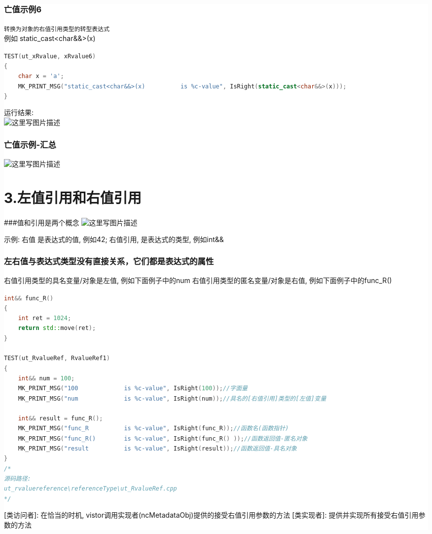 

### 亡值示例6
`转换为对象的右值引用类型的转型表达式`<br>
例如 static_cast<char&&>(x)

```c++
TEST(ut_xRvalue, xRvalue6)
{
    char x = 'a';
    MK_PRINT_MSG("static_cast<char&&>(x)          is %c-value", IsRight(static_cast<char&&>(x)));
}
```

运行结果:<br>
![这里写图片描述](https://img-blog.csdn.net/20180524180852676?watermark/2/text/aHR0cHM6Ly9ibG9nLmNzZG4ubmV0L1dPVzU0MjYyMTEyNg==/font/5a6L5L2T/fontsize/400/fill/I0JBQkFCMA==/dissolve/70)




### 亡值示例-汇总
![这里写图片描述](https://img-blog.csdn.net/201805241809045?watermark/2/text/aHR0cHM6Ly9ibG9nLmNzZG4ubmV0L1dPVzU0MjYyMTEyNg==/font/5a6L5L2T/fontsize/400/fill/I0JBQkFCMA==/dissolve/70)





# 3.左值引用和右值引用

###值和引用是两个概念
![这里写图片描述](https://img-blog.csdn.net/20180524181026484?watermark/2/text/aHR0cHM6Ly9ibG9nLmNzZG4ubmV0L1dPVzU0MjYyMTEyNg==/font/5a6L5L2T/fontsize/400/fill/I0JBQkFCMA==/dissolve/70)


示例:
右值       是表达式的值,   例如42;
右值引用,  是表达式的类型, 例如int&&


### 左右值与表达式类型没有直接关系，它们都是表达式的属性
右值引用类型的具名变量/对象是左值,  例如下面例子中的num
右值引用类型的匿名变量/对象是右值,  例如下面例子中的func_R()
```c++
int&& func_R()
{
    int ret = 1024;
    return std::move(ret);
}

TEST(ut_RvalueRef, RvalueRef1)
{
    int&& num = 100;
    MK_PRINT_MSG("100             is %c-value", IsRight(100));//字面量
    MK_PRINT_MSG("num             is %c-value", IsRight(num));//具名的[右值引用]类型的[左值]变量
    
    int&& result = func_R();
    MK_PRINT_MSG("func_R          is %c-value", IsRight(func_R));//函数名(函数指针)
    MK_PRINT_MSG("func_R()        is %c-value", IsRight(func_R() ));//函数返回值-匿名对象
    MK_PRINT_MSG("result          is %c-value", IsRight(result));//函数返回值-具名对象
}
/*
源码路径:
ut_rvaluereference\referenceType\ut_RvalueRef.cpp
*/
```


[类访问者]: 在恰当的时机, vistor调用实现者(ncMetadataObj)提供的接受右值引用参数的方法
[类实现者]: 提供并实现所有接受右值引用参数的方法